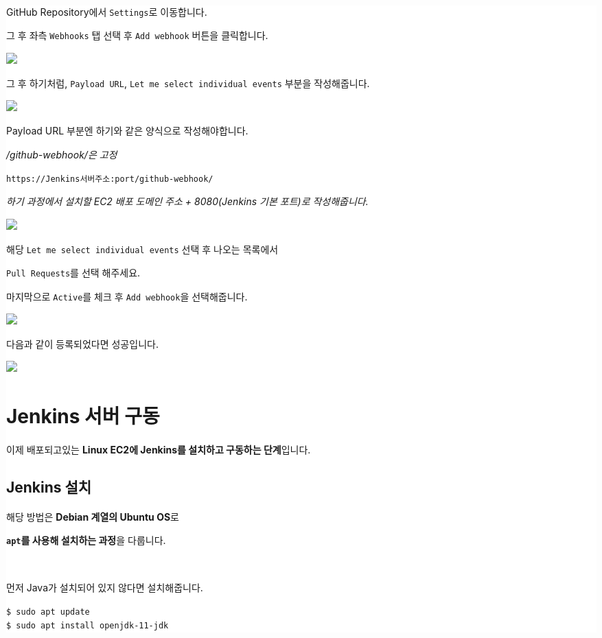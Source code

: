 GitHub Repository에서 `Settings`로 이동합니다.

그 후 좌측 `Webhooks` 탭 선택 후 `Add webhook` 버튼을 클릭합니다.

![](https://user-images.githubusercontent.com/48559894/229691455-6adcd704-a391-493e-8337-9ea58ed6bdbf.png)

그 후 하기처럼, `Payload URL`, `Let me select individual events` 부분을 작성해줍니다.


![](https://user-images.githubusercontent.com/48559894/229694167-ffad55b3-3d98-46f3-865c-ea71a5d13580.png)

Payload URL 부분엔 하기와 같은 양식으로 작성해야합니다.

_/github-webhook/은 고정_


```
https://Jenkins서버주소:port/github-webhook/
```

_하기 과정에서 설치할 EC2 배포 도메인 주소 + 8080(Jenkins 기본 포트)로 작성해줍니다._


![](https://user-images.githubusercontent.com/48559894/229694968-33a7d6fd-8552-437b-8cdf-1ffae4c2e037.png)


해당 `Let me select individual events` 선택 후 나오는 목록에서

`Pull Requests`를 선택 해주세요.


마지막으로 `Active`를 체크 후 `Add webhook`을 선택해줍니다.


![](https://user-images.githubusercontent.com/48559894/229695198-cdcea00c-62f6-4ea9-a469-7969f3c0cc3a.png)


다음과 같이 등록되었다면 성공입니다.

![](https://user-images.githubusercontent.com/48559894/229702611-88b1c0a1-0efb-4cf9-a613-02d782ad2d23.png)

# Jenkins 서버 구동

이제 배포되고있는 **Linux EC2에 Jenkins를 설치하고 구동하는 단계**입니다.


## Jenkins 설치

해당 방법은 **Debian 계열의 Ubuntu OS**로

**`apt`를 사용해 설치하는 과정**을 다룹니다.

<br>




먼저 Java가 설치되어 있지 않다면 설치해줍니다.

```bash
$ sudo apt update
$ sudo apt install openjdk-11-jdk
```
